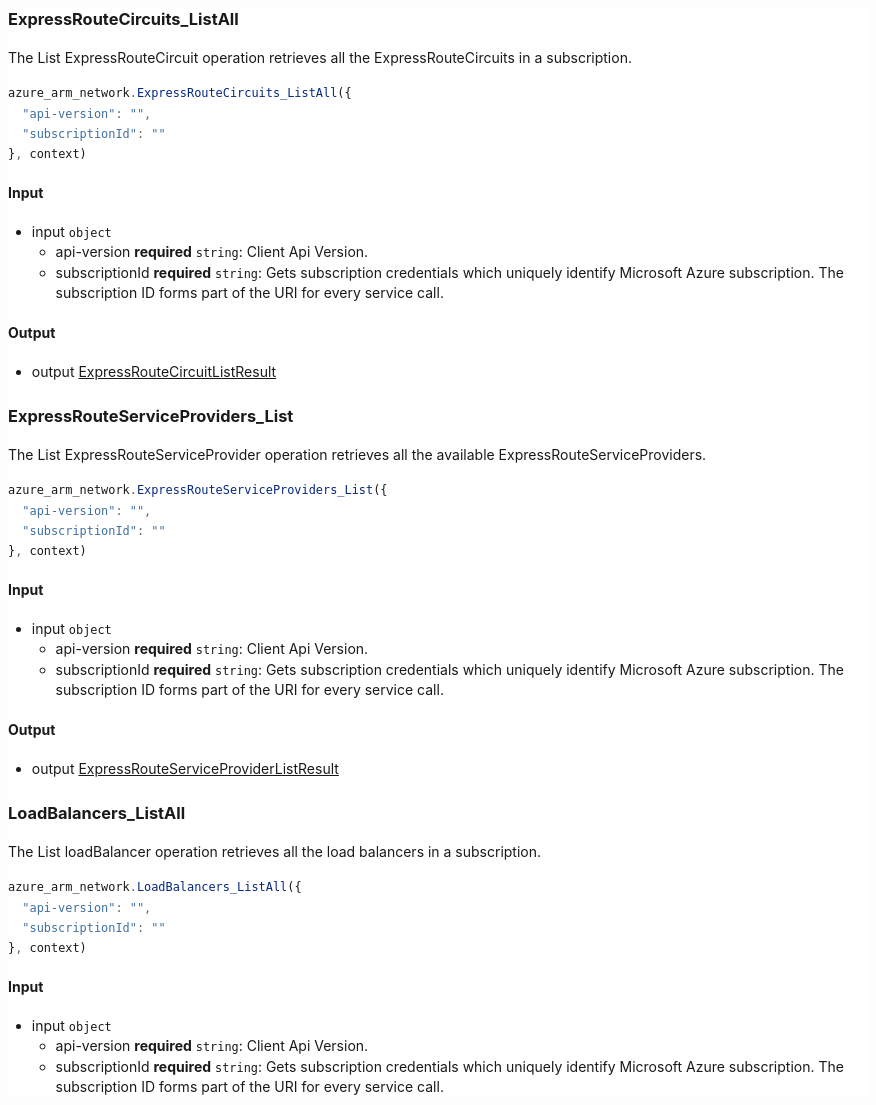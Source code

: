 ### ExpressRouteCircuits_ListAll
The List ExpressRouteCircuit operation retrieves all the ExpressRouteCircuits in a subscription.


```js
azure_arm_network.ExpressRouteCircuits_ListAll({
  "api-version": "",
  "subscriptionId": ""
}, context)
```

#### Input
* input `object`
  * api-version **required** `string`: Client Api Version.
  * subscriptionId **required** `string`: Gets subscription credentials which uniquely identify Microsoft Azure subscription. The subscription ID forms part of the URI for every service call.

#### Output
* output [ExpressRouteCircuitListResult](#expressroutecircuitlistresult)

### ExpressRouteServiceProviders_List
The List ExpressRouteServiceProvider operation retrieves all the available ExpressRouteServiceProviders.


```js
azure_arm_network.ExpressRouteServiceProviders_List({
  "api-version": "",
  "subscriptionId": ""
}, context)
```

#### Input
* input `object`
  * api-version **required** `string`: Client Api Version.
  * subscriptionId **required** `string`: Gets subscription credentials which uniquely identify Microsoft Azure subscription. The subscription ID forms part of the URI for every service call.

#### Output
* output [ExpressRouteServiceProviderListResult](#expressrouteserviceproviderlistresult)

### LoadBalancers_ListAll
The List loadBalancer operation retrieves all the load balancers in a subscription.


```js
azure_arm_network.LoadBalancers_ListAll({
  "api-version": "",
  "subscriptionId": ""
}, context)
```

#### Input
* input `object`
  * api-version **required** `string`: Client Api Version.
  * subscriptionId **required** `string`: Gets subscription credentials which uniquely identify Microsoft Azure subscription. The subscription ID forms part of the URI for every service call.
